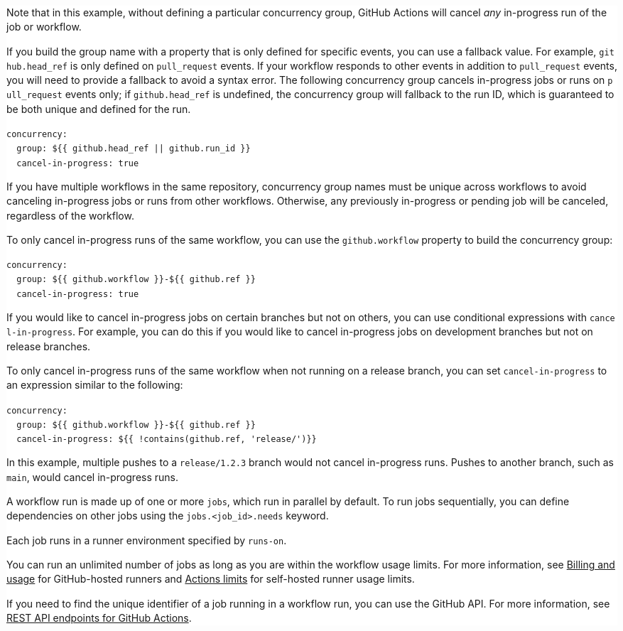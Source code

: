 Note that in this example, without defining a particular concurrency group, GitHub Actions will cancel *any* in-progress run of the job or workflow.

If you build the group name with a property that is only defined for specific events, you can use a fallback value. For example, `github.head_ref` is only defined on `pull_request` events. If your workflow responds to other events in addition to `pull_request` events, you will need to provide a fallback to avoid a syntax error. The following concurrency group cancels in-progress jobs or runs on `pull_request` events only; if `github.head_ref` is undefined, the concurrency group will fallback to the run ID, which is guaranteed to be both unique and defined for the run.

```
concurrency:
  group: ${{ github.head_ref || github.run_id }}
  cancel-in-progress: true
```

If you have multiple workflows in the same repository, concurrency group names must be unique across workflows to avoid canceling in-progress jobs or runs from other workflows. Otherwise, any previously in-progress or pending job will be canceled, regardless of the workflow.

To only cancel in-progress runs of the same workflow, you can use the `github.workflow` property to build the concurrency group:

```
concurrency:
  group: ${{ github.workflow }}-${{ github.ref }}
  cancel-in-progress: true
```

If you would like to cancel in-progress jobs on certain branches but not on others, you can use conditional expressions with `cancel-in-progress`. For example, you can do this if you would like to cancel in-progress jobs on development branches but not on release branches.

To only cancel in-progress runs of the same workflow when not running on a release branch, you can set `cancel-in-progress` to an expression similar to the following:

```
concurrency:
  group: ${{ github.workflow }}-${{ github.ref }}
  cancel-in-progress: ${{ !contains(github.ref, 'release/')}}
```

In this example, multiple pushes to a `release/1.2.3` branch would not cancel in-progress runs. Pushes to another branch, such as `main`, would cancel in-progress runs.

A workflow run is made up of one or more `jobs`, which run in parallel by default. To run jobs sequentially, you can define dependencies on other jobs using the `jobs.<job_id>.needs` keyword.

Each job runs in a runner environment specified by `runs-on`.

You can run an unlimited number of jobs as long as you are within the workflow usage limits. For more information, see [Billing and usage](/en/actions/learn-github-actions/usage-limits-billing-and-administration) for GitHub-hosted runners and [Actions limits](/en/actions/hosting-your-own-runners/managing-self-hosted-runners/usage-limits-for-self-hosted-runners) for self-hosted runner usage limits.

If you need to find the unique identifier of a job running in a workflow run, you can use the GitHub API. For more information, see [REST API endpoints for GitHub Actions](/en/rest/actions#workflow-jobs).
